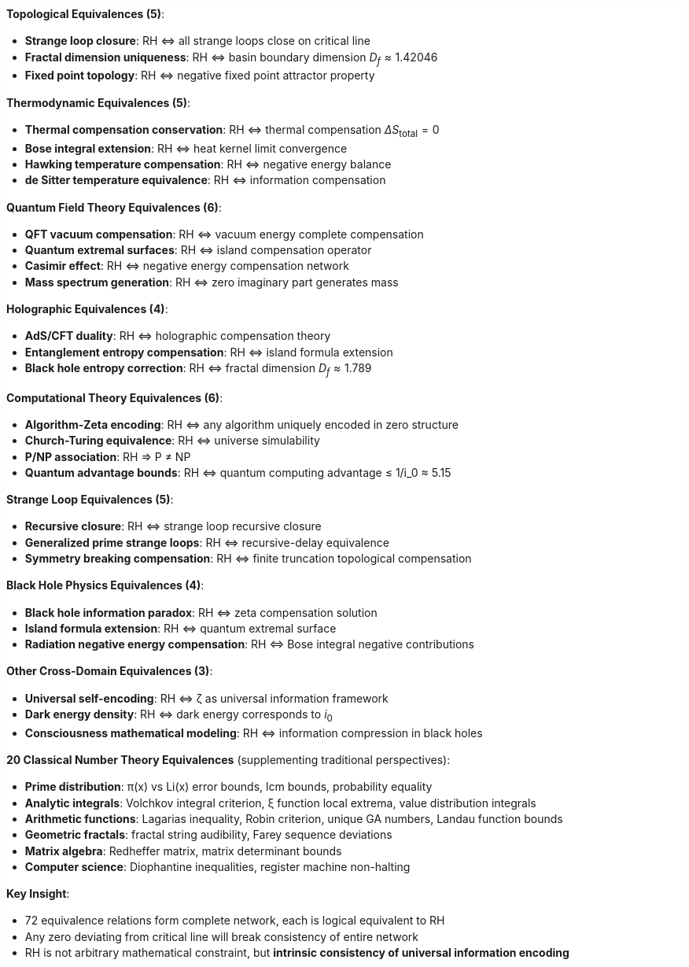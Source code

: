 **Topological Equivalences (5)**:
- **Strange loop closure**: RH ⇔ all strange loops close on critical line
- **Fractal dimension uniqueness**: RH ⇔ basin boundary dimension $D_f \approx 1.42046$
- **Fixed point topology**: RH ⇔ negative fixed point attractor property

**Thermodynamic Equivalences (5)**:
- **Thermal compensation conservation**: RH ⇔ thermal compensation $\Delta S_{\text{total}} = 0$
- **Bose integral extension**: RH ⇔ heat kernel limit convergence
- **Hawking temperature compensation**: RH ⇔ negative energy balance
- **de Sitter temperature equivalence**: RH ⇔ information compensation

**Quantum Field Theory Equivalences (6)**:
- **QFT vacuum compensation**: RH ⇔ vacuum energy complete compensation
- **Quantum extremal surfaces**: RH ⇔ island compensation operator
- **Casimir effect**: RH ⇔ negative energy compensation network
- **Mass spectrum generation**: RH ⇔ zero imaginary part generates mass

**Holographic Equivalences (4)**:
- **AdS/CFT duality**: RH ⇔ holographic compensation theory
- **Entanglement entropy compensation**: RH ⇔ island formula extension
- **Black hole entropy correction**: RH ⇔ fractal dimension $D_f \approx 1.789$

**Computational Theory Equivalences (6)**:
- **Algorithm-Zeta encoding**: RH ⇔ any algorithm uniquely encoded in zero structure
- **Church-Turing equivalence**: RH ⇔ universe simulability
- **P/NP association**: RH ⇒ P ≠ NP
- **Quantum advantage bounds**: RH ⇔ quantum computing advantage ≤ 1/i_0 ≈ 5.15

**Strange Loop Equivalences (5)**:
- **Recursive closure**: RH ⇔ strange loop recursive closure
- **Generalized prime strange loops**: RH ⇔ recursive-delay equivalence
- **Symmetry breaking compensation**: RH ⇔ finite truncation topological compensation

**Black Hole Physics Equivalences (4)**:
- **Black hole information paradox**: RH ⇔ zeta compensation solution
- **Island formula extension**: RH ⇔ quantum extremal surface
- **Radiation negative energy compensation**: RH ⇔ Bose integral negative contributions

**Other Cross-Domain Equivalences (3)**:
- **Universal self-encoding**: RH ⇔ ζ as universal information framework
- **Dark energy density**: RH ⇔ dark energy corresponds to $i_0$
- **Consciousness mathematical modeling**: RH ⇔ information compression in black holes

**20 Classical Number Theory Equivalences** (supplementing traditional perspectives):
- **Prime distribution**: π(x) vs Li(x) error bounds, lcm bounds, probability equality
- **Analytic integrals**: Volchkov integral criterion, ξ function local extrema, value distribution integrals
- **Arithmetic functions**: Lagarias inequality, Robin criterion, unique GA numbers, Landau function bounds
- **Geometric fractals**: fractal string audibility, Farey sequence deviations
- **Matrix algebra**: Redheffer matrix, matrix determinant bounds
- **Computer science**: Diophantine inequalities, register machine non-halting

**Key Insight**:
- 72 equivalence relations form complete network, each is logical equivalent to RH
- Any zero deviating from critical line will break consistency of entire network
- RH is not arbitrary mathematical constraint, but **intrinsic consistency of universal information encoding**
